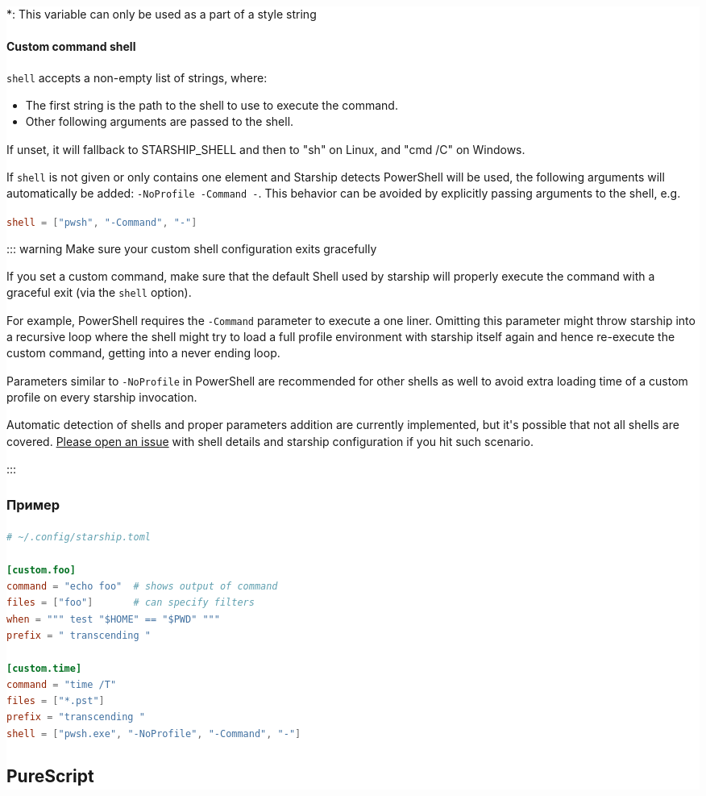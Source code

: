 \*: This variable can only be used as a part of a style string

#### Custom command shell

`shell` accepts a non-empty list of strings, where:

- The first string is the path to the shell to use to execute the command.
- Other following arguments are passed to the shell.

If unset, it will fallback to STARSHIP_SHELL and then to "sh" on Linux, and "cmd /C" on Windows.

If `shell` is not given or only contains one element and Starship detects PowerShell will be used, the following arguments will automatically be added: `-NoProfile -Command -`. This behavior can be avoided by explicitly passing arguments to the shell, e.g.

```toml
shell = ["pwsh", "-Command", "-"]
```

::: warning Make sure your custom shell configuration exits gracefully

If you set a custom command, make sure that the default Shell used by starship will properly execute the command with a graceful exit (via the `shell` option).

For example, PowerShell requires the `-Command` parameter to execute a one liner. Omitting this parameter might throw starship into a recursive loop where the shell might try to load a full profile environment with starship itself again and hence re-execute the custom command, getting into a never ending loop.

Parameters similar to `-NoProfile` in PowerShell are recommended for other shells as well to avoid extra loading time of a custom profile on every starship invocation.

Automatic detection of shells and proper parameters addition are currently implemented, but it's possible that not all shells are covered. [Please open an issue](https://github.com/starship/starship/issues/new/choose) with shell details and starship configuration if you hit such scenario.

:::

### Пример

```toml
# ~/.config/starship.toml

[custom.foo]
command = "echo foo"  # shows output of command
files = ["foo"]       # can specify filters
when = """ test "$HOME" == "$PWD" """
prefix = " transcending "

[custom.time]
command = "time /T"
files = ["*.pst"]
prefix = "transcending "
shell = ["pwsh.exe", "-NoProfile", "-Command", "-"]
```

## PureScript
